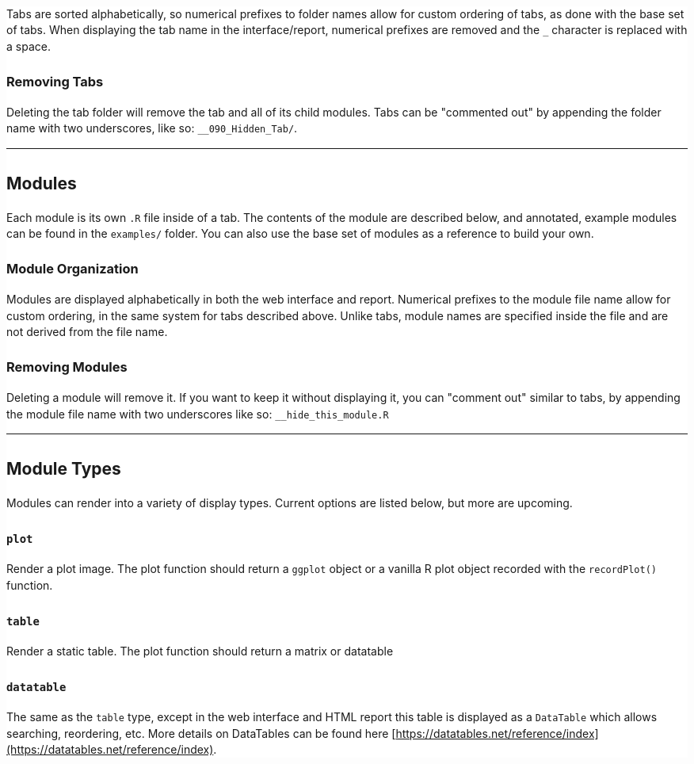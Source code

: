 Tabs are sorted alphabetically, so numerical prefixes to folder names allow for custom ordering of tabs, as done with the base set of tabs. When displaying the tab name in the interface/report, numerical prefixes are removed and the `_` character is replaced with a space.

### Removing Tabs

Deleting the tab folder will remove the tab and all of its child modules. Tabs can be "commented out" by appending the folder name with two underscores, like so: `__090_Hidden_Tab/`.

----------

## Modules

Each module is its own `.R` file inside of a tab. The contents of the module are described below, and annotated, example modules can be found in the `examples/` folder. You can also use the base set of modules as a reference to build your own.

### Module Organization

Modules are displayed alphabetically in both the web interface and report. Numerical prefixes to the module file name allow for custom ordering, in the same system for tabs described above. Unlike tabs, module names are specified inside the file and are not derived from the file name.

### Removing Modules

Deleting a module will remove it. If you want to keep it without displaying it, you can "comment out" similar to tabs, by appending the module file name with two underscores like so: ```__hide_this_module.R```


-----------



## Module Types

Modules can render into a variety of display types. Current options are listed below, but more are upcoming.

### `plot`

Render a plot image. The plot function should return a `ggplot` object or a vanilla R plot object recorded with the `recordPlot()` function.

### `table`

Render a static table. The plot function should return a matrix or datatable

### `datatable`

The same as the `table` type, except in the web interface and HTML report this table is displayed as a `DataTable` which allows searching, reordering, etc. More details on DataTables can be found here [https://datatables.net/reference/index](https://datatables.net/reference/index).
